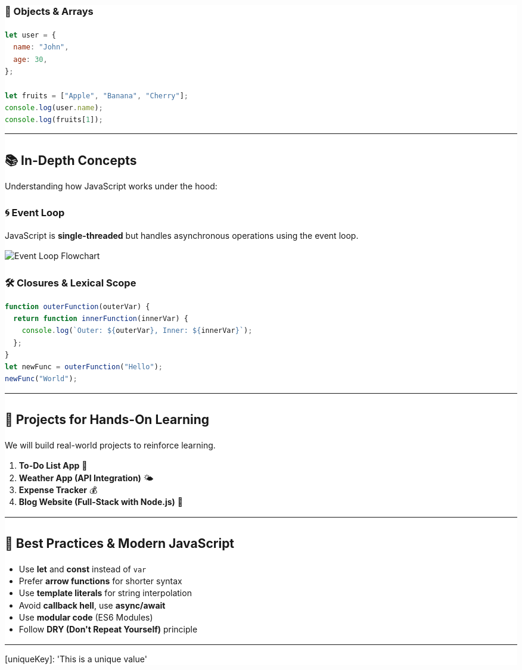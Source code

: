 ### 🔹 Objects & Arrays
```js
let user = {
  name: "John",
  age: 30,
};

let fruits = ["Apple", "Banana", "Cherry"];
console.log(user.name);
console.log(fruits[1]);
```

---

## 📚 In-Depth Concepts
Understanding how JavaScript works under the hood:

### 🌀 Event Loop
JavaScript is **single-threaded** but handles asynchronous operations using the event loop.

![Event Loop Flowchart](https://upload.wikimedia.org/wikipedia/commons/b/b5/JavaScript_event_loop.svg)

### 🛠 Closures & Lexical Scope
```js
function outerFunction(outerVar) {
  return function innerFunction(innerVar) {
    console.log(`Outer: ${outerVar}, Inner: ${innerVar}`);
  };
}
let newFunc = outerFunction("Hello");
newFunc("World");
```

---

## 📌 Projects for Hands-On Learning
We will build real-world projects to reinforce learning.
1. **To-Do List App** 📝
2. **Weather App (API Integration)** 🌤
3. **Expense Tracker** 💰
4. **Blog Website (Full-Stack with Node.js)** 📝

---

## 🎯 Best Practices & Modern JavaScript
- Use **let** and **const** instead of `var`
- Prefer **arrow functions** for shorter syntax
- Use **template literals** for string interpolation
- Avoid **callback hell**, use **async/await**
- Use **modular code** (ES6 Modules)
- Follow **DRY (Don't Repeat Yourself)** principle

---

  [uniqueKey]: 'This is a unique value'
